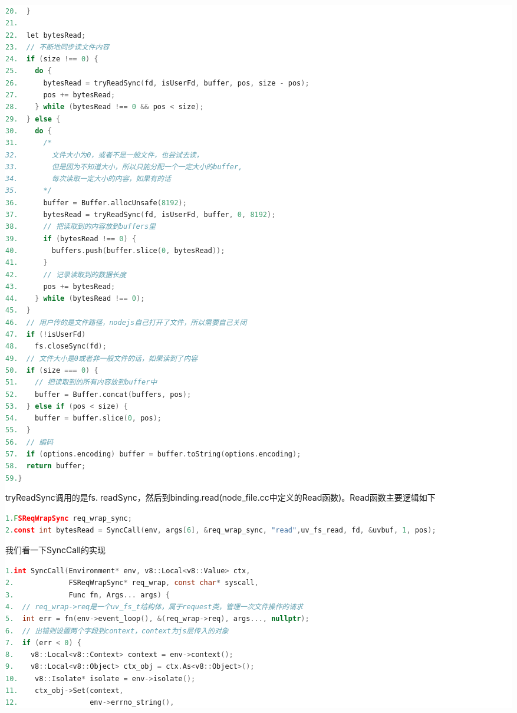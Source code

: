 ```c
20.  }  
21.  
22.  let bytesRead;  
23.  // 不断地同步读文件内容  
24.  if (size !== 0) {  
25.    do {  
26.      bytesRead = tryReadSync(fd, isUserFd, buffer, pos, size - pos);  
27.      pos += bytesRead;  
28.    } while (bytesRead !== 0 && pos < size);  
29.  } else {  
30.    do {  
31.      /* 
32.        文件大小为0，或者不是一般文件，也尝试去读， 
33.        但是因为不知道大小，所以只能分配一个一定大小的buffer, 
34.        每次读取一定大小的内容，如果有的话 
35.      */  
36.      buffer = Buffer.allocUnsafe(8192);  
37.      bytesRead = tryReadSync(fd, isUserFd, buffer, 0, 8192);  
38.      // 把读取到的内容放到buffers里  
39.      if (bytesRead !== 0) {  
40.        buffers.push(buffer.slice(0, bytesRead));  
41.      }  
42.      // 记录读取到的数据长度  
43.      pos += bytesRead;  
44.    } while (bytesRead !== 0);  
45.  }  
46.  // 用户传的是文件路径，nodejs自己打开了文件，所以需要自己关闭  
47.  if (!isUserFd)  
48.    fs.closeSync(fd);  
49.  // 文件大小是0或者非一般文件的话，如果读到了内容  
50.  if (size === 0) {  
51.    // 把读取到的所有内容放到buffer中  
52.    buffer = Buffer.concat(buffers, pos);  
53.  } else if (pos < size) {  
54.    buffer = buffer.slice(0, pos);  
55.  }  
56.  // 编码
57.  if (options.encoding) buffer = buffer.toString(options.encoding);  
58.  return buffer;  
59.}  
```

tryReadSync调用的是fs. readSync，然后到binding.read(node_file.cc中定义的Read函数)。Read函数主要逻辑如下

```c
1.FSReqWrapSync req_wrap_sync;  
2.const int bytesRead = SyncCall(env, args[6], &req_wrap_sync, "read",uv_fs_read, fd, &uvbuf, 1, pos);  
```

我们看一下SyncCall的实现

```c
1.int SyncCall(Environment* env, v8::Local<v8::Value> ctx,  
2.             FSReqWrapSync* req_wrap, const char* syscall,  
3.             Func fn, Args... args) {  
4.  // req_wrap->req是一个uv_fs_t结构体，属于request类，管理一次文件操作的请求  
5.  int err = fn(env->event_loop(), &(req_wrap->req), args..., nullptr);  
6.  // 出错则设置两个字段到context，context为js层传入的对象  
7.  if (err < 0) {  
8.    v8::Local<v8::Context> context = env->context();  
9.    v8::Local<v8::Object> ctx_obj = ctx.As<v8::Object>();  
10.    v8::Isolate* isolate = env->isolate();  
11.    ctx_obj->Set(context,  
12.                 env->errno_string(),  
```